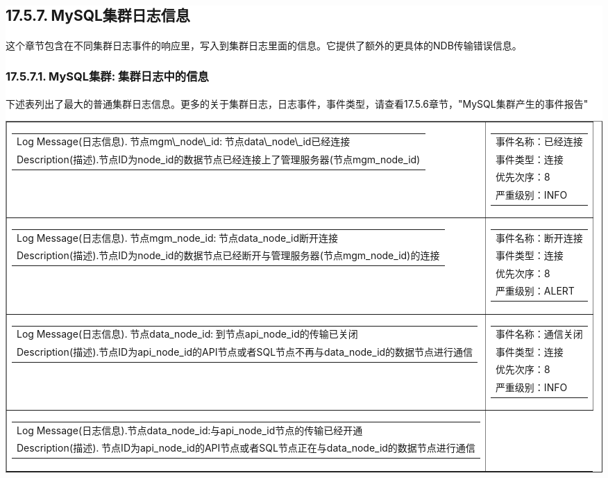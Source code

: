 ## 17.5.7. MySQL集群日志信息 ##

这个章节包含在不同集群日志事件的响应里，写入到集群日志里面的信息。它提供了额外的更具体的NDB传输错误信息。   

### 17.5.7.1. MySQL集群: 集群日志中的信息 ###

下述表列出了最大的普通集群日志信息。更多的关于集群日志，日志事件，事件类型，请查看17.5.6章节，"MySQL集群产生的事件报告"
<table border="1px" cellspacing="0px">
	<tr>	
		<td>
			<table border="0" cellspacing="0">
			<tr><td> Log Message(日志信息). 节点mgm\_node\_id: 节点data\_node\_id已经连接 </td></tr>
			<tr><td> Description(描述).节点ID为node_id的数据节点已经连接上了管理服务器(节点mgm_node_id) </td></tr>
			</table> 
		</td>  
		<td> 
			<table border="0" cellspacing="0">
			<tr><td> 事件名称：已经连接 </td></tr>
			<tr><td> 事件类型：连接 </td></tr>
			<tr><td> 优先次序：8 </td></tr>
			<tr><td> 严重级别：INFO</td></tr>
			</table>
		</td>  
	</tr>
	<tr>	
		<td>
			<table border="0px" cellspacing="0px">
			<tr><td> Log Message(日志信息). 节点mgm_node_id: 节点data_node_id断开连接 </td></tr>
			<tr><td> Description(描述).节点ID为node_id的数据节点已经断开与管理服务器(节点mgm_node_id)的连接 </td></tr>
			</table> 
		</td>  
		<td> 
			<table border="0px" cellspacing="0px">
			<tr><td> 事件名称：断开连接 </td></tr>
			<tr><td> 事件类型：连接 </td></tr>
			<tr><td> 优先次序：8 </td></tr>
			<tr><td> 严重级别：ALERT</td></tr>
			</table>
		</td>  
	</tr>
		<tr>	
		<td>
			<table border="0px" cellspacing="0px">
			<tr><td> Log Message(日志信息). 节点data_node_id:  到节点api_node_id的传输已关闭 </td></tr>
			<tr><td> Description(描述).节点ID为api_node_id的API节点或者SQL节点不再与data_node_id的数据节点进行通信 </td></tr>
			</table> 
		</td>  
		<td> 
			<table border="0px" cellspacing="0px">
			<tr><td> 事件名称：通信关闭 </td></tr>
			<tr><td> 事件类型：连接 </td></tr>
			<tr><td> 优先次序：8 </td></tr>
			<tr><td> 严重级别：INFO</td></tr>
			</table>
		</td>  
	</tr>
	</tr>
	<tr>	
		<td>
			<table border="0px" cellspacing="0px">
			<tr><td> Log Message(日志信息).节点data_node_id:与api_node_id节点的传输已经开通  </td></tr>
			<tr><td> Description(描述). 节点ID为api_node_id的API节点或者SQL节点正在与data_node_id的数据节点进行通信</td></tr>
			</table> 